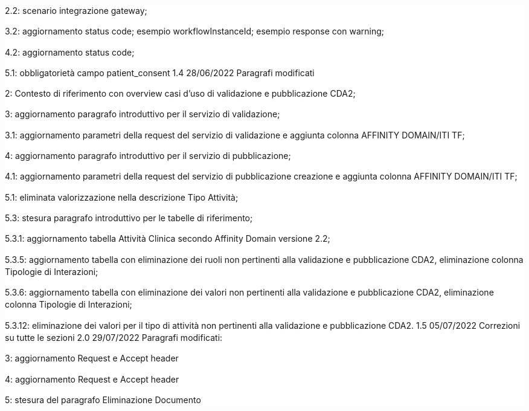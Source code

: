 2.2: scenario integrazione gateway;
<p>
3.2: aggiornamento status code; esempio workflowInstanceId; esempio response con warning;
<p>
4.2: aggiornamento status code;
<p>
5.1: obbligatorietà campo patient_consent 
   </td>
  </tr>
  <tr>
   <td>1.4
   </td>
   <td>28/06/2022
   </td>
   <td>Paragrafi modificati
<p>
2: Contesto di riferimento con overview casi d’uso di validazione e pubblicazione CDA2;
<p>
3: aggiornamento paragrafo introduttivo per il servizio di validazione;
<p>
3.1: aggiornamento parametri della request del servizio di validazione e aggiunta colonna AFFINITY DOMAIN/ITI TF;
<p>
4: aggiornamento paragrafo introduttivo per il servizio di pubblicazione;
<p>
4.1: aggiornamento parametri della request del servizio di pubblicazione creazione e aggiunta colonna AFFINITY DOMAIN/ITI TF;
<p>
5.1: eliminata valorizzazione nella descrizione Tipo Attività;
<p>
5.3: stesura paragrafo introduttivo per le tabelle di riferimento;
<p>
5.3.1: aggiornamento tabella Attività Clinica secondo Affinity Domain versione 2.2;
<p>
5.3.5: aggiornamento tabella con eliminazione dei ruoli non pertinenti alla validazione e pubblicazione CDA2, eliminazione colonna Tipologie di Interazioni;
<p>
5.3.6: aggiornamento tabella con eliminazione dei valori non pertinenti alla validazione e pubblicazione CDA2, eliminazione colonna Tipologie di Interazioni;
<p>
5.3.12: eliminazione dei valori per il tipo di attività non pertinenti alla validazione e pubblicazione CDA2.
   </td>
  </tr>
  <tr>
   <td>1.5
   </td>
   <td>05/07/2022
   </td>
   <td>Correzioni su tutte le sezioni
   </td>
  </tr>
  <tr>
   <td>2.0
   </td>
   <td>29/07/2022
   </td>
   <td>Paragrafi modificati:
<p>
3: aggiornamento Request e Accept header
<p>
4: aggiornamento Request e Accept header
<p>
5: stesura del paragrafo Eliminazione Documento